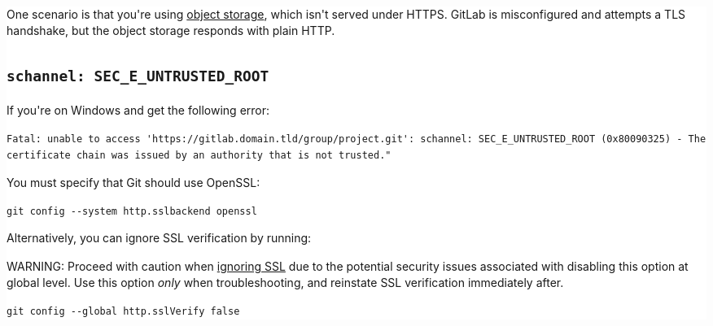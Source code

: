 One scenario is that you're using [object storage](https://docs.gitlab.com/ee/administration/object_storage.html), which
isn't served under HTTPS. GitLab is misconfigured and attempts a TLS handshake,
but the object storage responds with plain HTTP.

## `schannel: SEC_E_UNTRUSTED_ROOT`

If you're on Windows and get the following error:

```plaintext
Fatal: unable to access 'https://gitlab.domain.tld/group/project.git': schannel: SEC_E_UNTRUSTED_ROOT (0x80090325) - The certificate chain was issued by an authority that is not trusted."
```

You must specify that Git should use OpenSSL:

```shell
git config --system http.sslbackend openssl
```

Alternatively, you can ignore SSL verification by running:

WARNING:
Proceed with caution when [ignoring SSL](https://git-scm.com/docs/git-config#Documentation/git-config.txt-httpsslVerify)
due to the potential security issues associated with disabling this option at global level. Use this option _only_ when troubleshooting, and reinstate SSL verification immediately after.

```shell
git config --global http.sslVerify false
```
